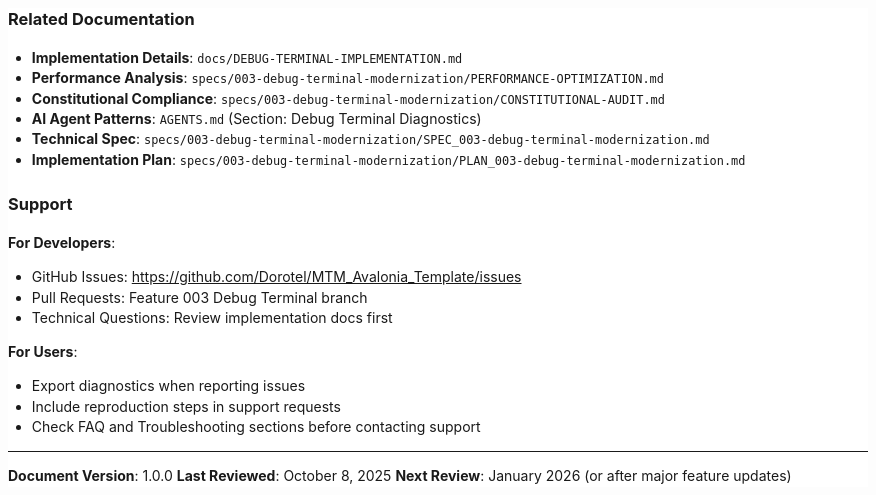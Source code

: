 ### Related Documentation

- **Implementation Details**: `docs/DEBUG-TERMINAL-IMPLEMENTATION.md`
- **Performance Analysis**: `specs/003-debug-terminal-modernization/PERFORMANCE-OPTIMIZATION.md`
- **Constitutional Compliance**: `specs/003-debug-terminal-modernization/CONSTITUTIONAL-AUDIT.md`
- **AI Agent Patterns**: `AGENTS.md` (Section: Debug Terminal Diagnostics)
- **Technical Spec**: `specs/003-debug-terminal-modernization/SPEC_003-debug-terminal-modernization.md`
- **Implementation Plan**: `specs/003-debug-terminal-modernization/PLAN_003-debug-terminal-modernization.md`

### Support

**For Developers**:
- GitHub Issues: https://github.com/Dorotel/MTM_Avalonia_Template/issues
- Pull Requests: Feature 003 Debug Terminal branch
- Technical Questions: Review implementation docs first

**For Users**:
- Export diagnostics when reporting issues
- Include reproduction steps in support requests
- Check FAQ and Troubleshooting sections before contacting support

---

**Document Version**: 1.0.0
**Last Reviewed**: October 8, 2025
**Next Review**: January 2026 (or after major feature updates)
